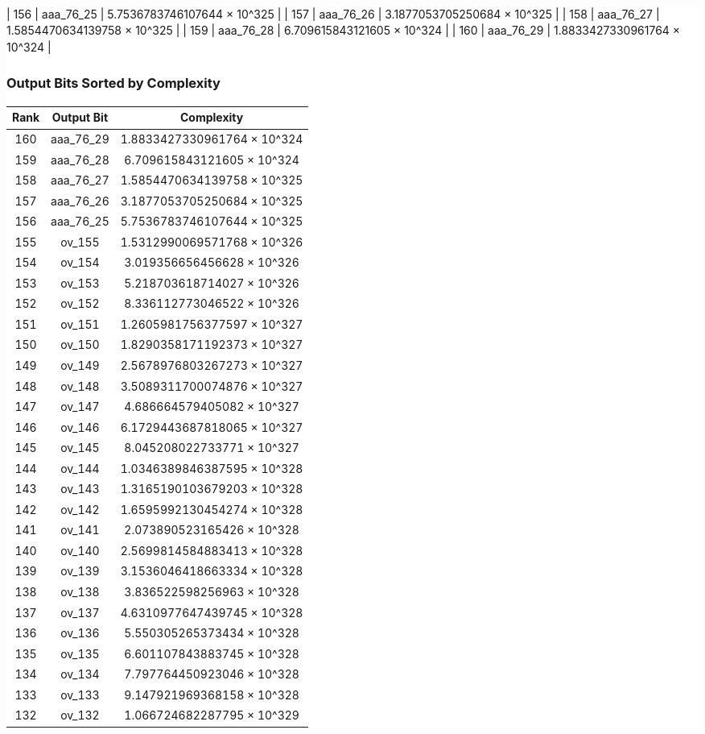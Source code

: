 | 156 | aaa_76_25 | 5.7536783746107644 × 10^325 |
| 157 | aaa_76_26 | 3.1877053705250684 × 10^325 |
| 158 | aaa_76_27 | 1.5854470634139758 × 10^325 |
| 159 | aaa_76_28 | 6.709615843121605 × 10^324 |
| 160 | aaa_76_29 | 1.8833427330961764 × 10^324 |

### Output Bits Sorted by Complexity

| Rank | Output Bit | Complexity |
|:----:|:----------:|:----------:|
| 160 | aaa_76_29 | 1.8833427330961764 × 10^324 |
| 159 | aaa_76_28 | 6.709615843121605 × 10^324 |
| 158 | aaa_76_27 | 1.5854470634139758 × 10^325 |
| 157 | aaa_76_26 | 3.1877053705250684 × 10^325 |
| 156 | aaa_76_25 | 5.7536783746107644 × 10^325 |
| 155 | ov_155 | 1.5312990069571768 × 10^326 |
| 154 | ov_154 | 3.019356656456628 × 10^326 |
| 153 | ov_153 | 5.218703618714027 × 10^326 |
| 152 | ov_152 | 8.336112773046522 × 10^326 |
| 151 | ov_151 | 1.2605981756377597 × 10^327 |
| 150 | ov_150 | 1.8290358171192373 × 10^327 |
| 149 | ov_149 | 2.5678976803267273 × 10^327 |
| 148 | ov_148 | 3.5089311700074876 × 10^327 |
| 147 | ov_147 | 4.686664579405082 × 10^327 |
| 146 | ov_146 | 6.1729443687818065 × 10^327 |
| 145 | ov_145 | 8.045208022733771 × 10^327 |
| 144 | ov_144 | 1.0346389846387595 × 10^328 |
| 143 | ov_143 | 1.3165190103679203 × 10^328 |
| 142 | ov_142 | 1.6595992130454274 × 10^328 |
| 141 | ov_141 | 2.073890523165426 × 10^328 |
| 140 | ov_140 | 2.5699814584883413 × 10^328 |
| 139 | ov_139 | 3.1536046418663334 × 10^328 |
| 138 | ov_138 | 3.836522598256963 × 10^328 |
| 137 | ov_137 | 4.6310977647439745 × 10^328 |
| 136 | ov_136 | 5.550305265373434 × 10^328 |
| 135 | ov_135 | 6.601107843883745 × 10^328 |
| 134 | ov_134 | 7.797764450923046 × 10^328 |
| 133 | ov_133 | 9.147921969368158 × 10^328 |
| 132 | ov_132 | 1.066724682287795 × 10^329 |